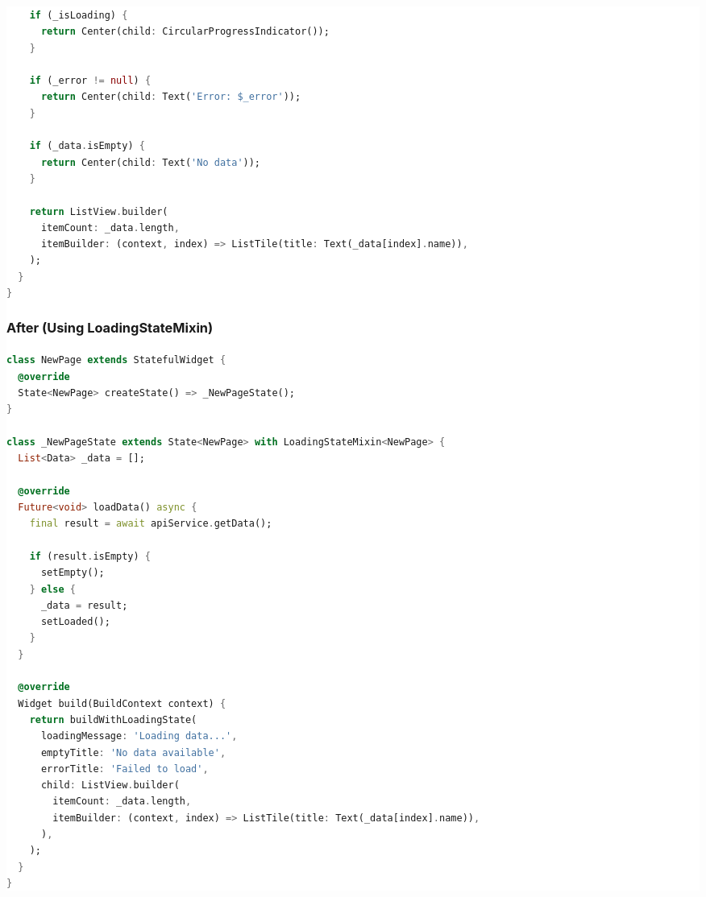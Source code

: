 ```dart
    if (_isLoading) {
      return Center(child: CircularProgressIndicator());
    }
    
    if (_error != null) {
      return Center(child: Text('Error: $_error'));
    }
    
    if (_data.isEmpty) {
      return Center(child: Text('No data'));
    }

    return ListView.builder(
      itemCount: _data.length,
      itemBuilder: (context, index) => ListTile(title: Text(_data[index].name)),
    );
  }
}
```

### After (Using LoadingStateMixin)
```dart
class NewPage extends StatefulWidget {
  @override
  State<NewPage> createState() => _NewPageState();
}

class _NewPageState extends State<NewPage> with LoadingStateMixin<NewPage> {
  List<Data> _data = [];

  @override
  Future<void> loadData() async {
    final result = await apiService.getData();
    
    if (result.isEmpty) {
      setEmpty();
    } else {
      _data = result;
      setLoaded();
    }
  }

  @override
  Widget build(BuildContext context) {
    return buildWithLoadingState(
      loadingMessage: 'Loading data...',
      emptyTitle: 'No data available',
      errorTitle: 'Failed to load',
      child: ListView.builder(
        itemCount: _data.length,
        itemBuilder: (context, index) => ListTile(title: Text(_data[index].name)),
      ),
    );
  }
}
```
